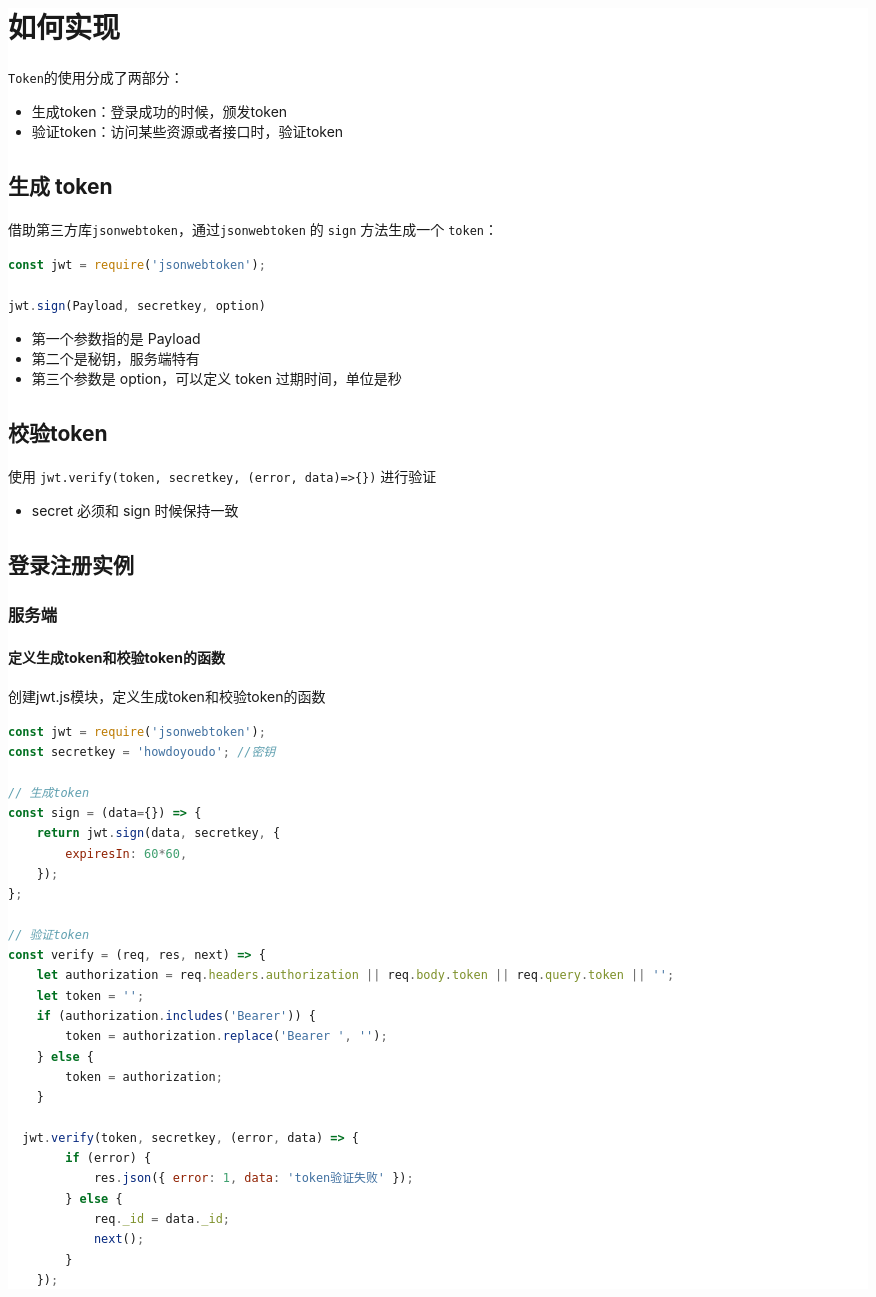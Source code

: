 # 如何实现

`Token`的使用分成了两部分：

- 生成token：登录成功的时候，颁发token
- 验证token：访问某些资源或者接口时，验证token

## 生成 token

借助第三方库`jsonwebtoken`，通过`jsonwebtoken` 的 `sign` 方法生成一个 `token`：

```js
const jwt = require('jsonwebtoken');

jwt.sign(Payload, secretkey, option)
```

- 第一个参数指的是 Payload
- 第二个是秘钥，服务端特有
- 第三个参数是 option，可以定义 token 过期时间，单位是秒

## 校验token

使用 `jwt.verify(token, secretkey, (error, data)=>{})` 进行验证

- secret 必须和 sign 时候保持一致

## 登录注册实例

### 服务端

#### 定义生成token和校验token的函数

创建jwt.js模块，定义生成token和校验token的函数

```js
const jwt = require('jsonwebtoken');
const secretkey = 'howdoyoudo'; //密钥

// 生成token
const sign = (data={}) => {
	return jwt.sign(data, secretkey, {
		expiresIn: 60*60,
	});
};

// 验证token
const verify = (req, res, next) => {
	let authorization = req.headers.authorization || req.body.token || req.query.token || '';
	let token = '';
	if (authorization.includes('Bearer')) {
		token = authorization.replace('Bearer ', '');
	} else {
		token = authorization;
	}

  jwt.verify(token, secretkey, (error, data) => {
		if (error) {
			res.json({ error: 1, data: 'token验证失败' });
		} else {
			req._id = data._id;
			next();
		}
	});
```